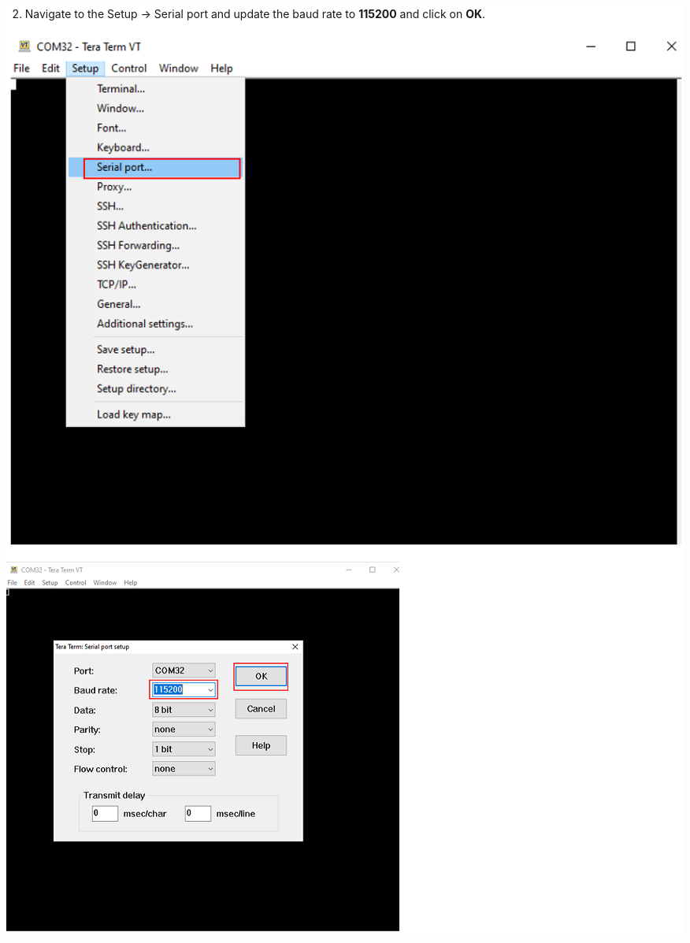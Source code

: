 2. Navigate to the Setup → Serial port and update the baud rate to **115200** and click on **OK**.

 **![Serial port](resources/readme/serial_port_setup.png)**

 **![Baud rate](resources/readme/serial_port.png)**
